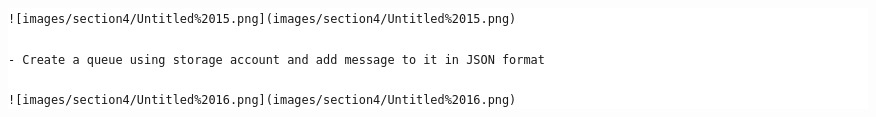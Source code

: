     ![images/section4/Untitled%2015.png](images/section4/Untitled%2015.png)

    - Create a queue using storage account and add message to it in JSON format

    ![images/section4/Untitled%2016.png](images/section4/Untitled%2016.png)
